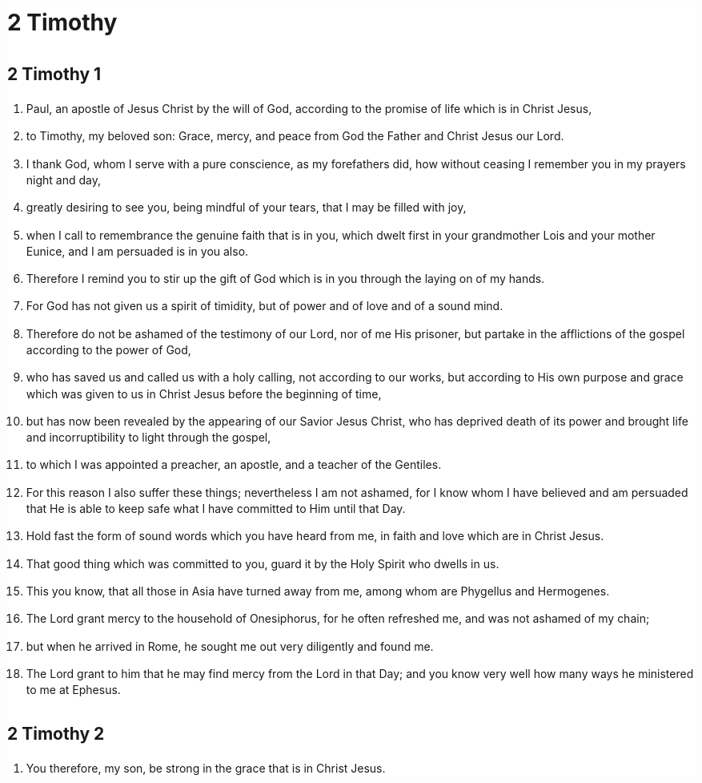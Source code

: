 # 2 Timothy

## 2 Timothy 1

1. Paul, an apostle of Jesus Christ by the will of God, according to the promise of life which is in Christ Jesus,

2. to Timothy, my beloved son: Grace, mercy, and peace from God the Father and Christ Jesus our Lord.

3. I thank God, whom I serve with a pure conscience, as my forefathers did, how without ceasing I remember you in my prayers night and day,

4. greatly desiring to see you, being mindful of your tears, that I may be filled with joy,

5. when I call to remembrance the genuine faith that is in you, which dwelt first in your grandmother Lois and your mother Eunice, and I am persuaded is in you also.

6. Therefore I remind you to stir up the gift of God which is in you through the laying on of my hands.

7. For God has not given us a spirit of timidity, but of power and of love and of a sound mind.

8. Therefore do not be ashamed of the testimony of our Lord, nor of me His prisoner, but partake in the afflictions of the gospel according to the power of God,

9. who has saved us and called us with a holy calling, not according to our works, but according to His own purpose and grace which was given to us in Christ Jesus before the beginning of time,

10. but has now been revealed by the appearing of our Savior Jesus Christ, who has deprived death of its power and brought life and incorruptibility to light through the gospel,

11. to which I was appointed a preacher, an apostle, and a teacher of the Gentiles.

12. For this reason I also suffer these things; nevertheless I am not ashamed, for I know whom I have believed and am persuaded that He is able to keep safe what I have committed to Him until that Day.

13. Hold fast the form of sound words which you have heard from me, in faith and love which are in Christ Jesus.

14. That good thing which was committed to you, guard it by the Holy Spirit who dwells in us.

15. This you know, that all those in Asia have turned away from me, among whom are Phygellus and Hermogenes.

16. The Lord grant mercy to the household of Onesiphorus, for he often refreshed me, and was not ashamed of my chain;

17. but when he arrived in Rome, he sought me out very diligently and found me.

18. The Lord grant to him that he may find mercy from the Lord in that Day; and you know very well how many ways he ministered to me at Ephesus.

## 2 Timothy 2

1. You therefore, my son, be strong in the grace that is in Christ Jesus.
